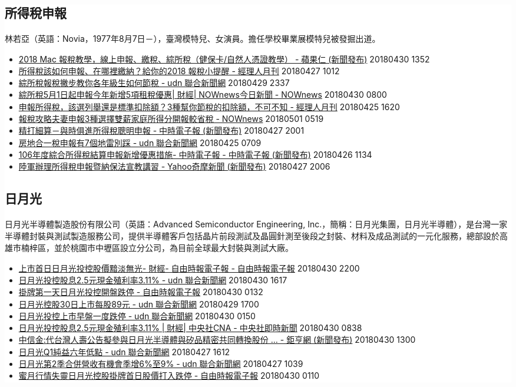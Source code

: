 ## 所得稅申報

林若亞（英語：Novia，1977年8月7日－），臺灣模特兒、女演員。擔任學校畢業展模特兒被發掘出道。
- [2018 Mac 報稅教學，線上申報、繳稅、綜所稅（健保卡/自然人憑證教學） - 蘋果仁 (新聞發布)](https://applealmond.com/posts/31080 "2018 Mac 報稅教學，線上申報、繳稅、綜所稅（健保卡/自然人憑證教學） - 蘋果仁 (新聞發布)") 20180430 1352
- [所得稅該如何申報、在哪裡繳納？給你的2018 報稅小提醒 - 經理人月刊](https://www.managertoday.com.tw/articles/view/56006 "所得稅該如何申報、在哪裡繳納？給你的2018 報稅小提醒 - 經理人月刊") 20180427 1012
- [綜所稅報稅撇步教你各年級生如何節稅 - udn 聯合新聞網](https://udn.com/news/story/7243/3114621 "綜所稅報稅撇步教你各年級生如何節稅 - udn 聯合新聞網") 20180429 2337
- [綜所稅5月1日起申報今年新增5項租稅優惠| 財經| NOWnews今日新聞 - NOWnews](https://www.nownews.com/news/20180430/2745155 "綜所稅5月1日起申報今年新增5項租稅優惠| 財經| NOWnews今日新聞 - NOWnews") 20180430 0800
- [申報所得稅，該選列舉還是標準扣除額？3種幫你節稅的扣除額，不可不知 - 經理人月刊](https://www.managertoday.com.tw/articles/view/55993 "申報所得稅，該選列舉還是標準扣除額？3種幫你節稅的扣除額，不可不知 - 經理人月刊") 20180425 1620
- [報稅攻略夫妻申報3種選擇雙薪家庭所得分開報較省稅 - NOWnews](https://www.nownews.com/news/20180501/2745618 "報稅攻略夫妻申報3種選擇雙薪家庭所得分開報較省稅 - NOWnews") 20180501 0519
- [精打細算－與時俱進所得稅聰明申報 - 中時電子報 (新聞發布)](http://www.chinatimes.com/newspapers/20180428000400-260209 "精打細算－與時俱進所得稅聰明申報 - 中時電子報 (新聞發布)") 20180427 2001
- [房地合一稅申報有7個地雷別踩 - udn 聯合新聞網](https://udn.com/news/story/7243/3106202 "房地合一稅申報有7個地雷別踩 - udn 聯合新聞網") 20180425 0709
- [106年度綜合所得稅結算申報新增優惠措施- 中時電子報 - 中時電子報 (新聞發布)](http://www.chinatimes.com/realtimenews/20180426004225-260410 "106年度綜合所得稅結算申報新增優惠措施- 中時電子報 - 中時電子報 (新聞發布)") 20180426 1134
- [陸軍辦理所得稅申報暨納保法宣教講習 - Yahoo奇摩新聞 (新聞發布)](https://tw.news.yahoo.com/%E9%99%B8%E8%BB%8D%E8%BE%A6%E7%90%86%E6%89%80%E5%BE%97%E7%A8%85%E7%94%B3%E5%A0%B1%E6%9A%A8%E7%B4%8D%E4%BF%9D%E6%B3%95%E5%AE%A3%E6%95%99%E8%AC%9B%E7%BF%92-160000531.html "陸軍辦理所得稅申報暨納保法宣教講習 - Yahoo奇摩新聞 (新聞發布)") 20180427 2006

## 日月光

日月光半導體製造股份有限公司（英語：Advanced Semiconductor Engineering, Inc.，簡稱：日月光集團，日月光半導體），是台灣一家半導體封裝與測試製造服務公司，提供半導體客戶包括晶片前段測試及晶圓針測至後段之封裝、材料及成品測試的一元化服務，總部設於高雄市楠梓區，並於桃園市中壢區設立分公司，為目前全球最大封裝與測試大廠。
- [上市首日日月光投控股價黯淡無光- 財經- 自由時報電子報 - 自由時報電子報](http://news.ltn.com.tw/news/business/paper/1196931 "上市首日日月光投控股價黯淡無光- 財經- 自由時報電子報 - 自由時報電子報") 20180430 2200
- [日月光投控股息2.5元現金殖利率3.11% - udn 聯合新聞網](https://udn.com/news/story/7253/3115855 "日月光投控股息2.5元現金殖利率3.11% - udn 聯合新聞網") 20180430 1617
- [掛牌第一天日月光投控開盤跌停 - 自由時報電子報](http://news.ltn.com.tw/news/business/breakingnews/2410737 "掛牌第一天日月光投控開盤跌停 - 自由時報電子報") 20180430 0132
- [日月光控股30日上市每股89元 - udn 聯合新聞網](https://udn.com/news/story/7253/3113384 "日月光控股30日上市每股89元 - udn 聯合新聞網") 20180429 1700
- [日月光投控上市早盤一度跌停 - udn 聯合新聞網](https://udn.com/news/story/7250/3115004 "日月光投控上市早盤一度跌停 - udn 聯合新聞網") 20180430 0150
- [日月光投控股息2.5元現金殖利率3.11% | 財經| 中央社CNA - 中央社即時新聞](http://www.cna.com.tw/news/afe/201804300214-1.aspx "日月光投控股息2.5元現金殖利率3.11% | 財經| 中央社CNA - 中央社即時新聞") 20180430 0838
- [中信金:代台灣人壽公告擬參與日月光半導體與矽品精密共同轉換股份 ... - 鉅亨網 (新聞發布)](https://news.cnyes.com/news/id/4109239 "中信金:代台灣人壽公告擬參與日月光半導體與矽品精密共同轉換股份 ... - 鉅亨網 (新聞發布)") 20180430 1300
- [日月光Q1純益六年低點 - udn 聯合新聞網](https://udn.com/news/story/7253/3111878 "日月光Q1純益六年低點 - udn 聯合新聞網") 20180427 1612
- [日月光第2季合併營收有機會季增6%至9% - udn 聯合新聞網](https://udn.com/news/story/7251/3111552 "日月光第2季合併營收有機會季增6%至9% - udn 聯合新聞網") 20180427 1039
- [蜜月行情失靈日月光控股掛牌首日股價打入跌停 - 自由時報電子報](http://news.ltn.com.tw/news/business/breakingnews/2410723 "蜜月行情失靈日月光控股掛牌首日股價打入跌停 - 自由時報電子報") 20180430 0110


